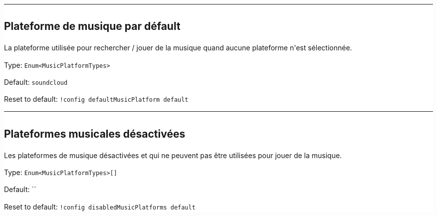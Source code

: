 <a name=defaultMusicPlatform></a>

---

## Plateforme de musique par défault

La plateforme utilisée pour rechercher / jouer de la musique quand aucune plateforme n'est sélectionnée.

Type: `Enum<MusicPlatformTypes>`

Default: `soundcloud`

Reset to default:
`!config defaultMusicPlatform default`

<a name=disabledMusicPlatforms></a>

---

## Plateformes musicales désactivées

Les plateformes de musique désactivées et qui ne peuvent pas être utilisées pour jouer de la musique.

Type: `Enum<MusicPlatformTypes>[]`

Default: ``

Reset to default:
`!config disabledMusicPlatforms default`
